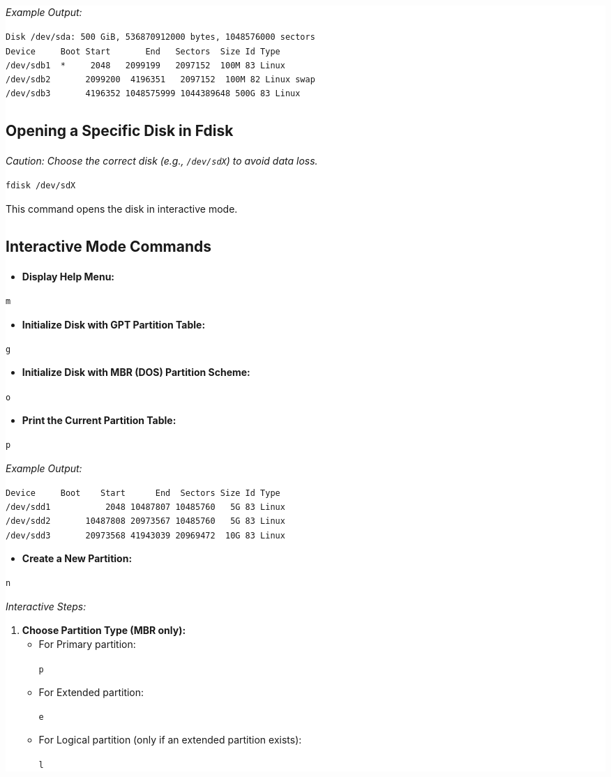 *Example Output:*
```
Disk /dev/sda: 500 GiB, 536870912000 bytes, 1048576000 sectors
Device     Boot Start       End   Sectors  Size Id Type
/dev/sdb1  *     2048   2099199   2097152  100M 83 Linux
/dev/sdb2       2099200  4196351   2097152  100M 82 Linux swap
/dev/sdb3       4196352 1048575999 1044389648 500G 83 Linux
```

## Opening a Specific Disk in Fdisk

*Caution: Choose the correct disk (e.g., `/dev/sdX`) to avoid data loss.*

```
fdisk /dev/sdX
```

This command opens the disk in interactive mode.


## Interactive Mode Commands

- **Display Help Menu:**
```
m
```

- **Initialize Disk with GPT Partition Table:**
```
g
```

- **Initialize Disk with MBR (DOS) Partition Scheme:**
```
o
```

- **Print the Current Partition Table:**
```
p
```

*Example Output:*
```
Device     Boot    Start      End  Sectors Size Id Type
/dev/sdd1           2048 10487807 10485760   5G 83 Linux
/dev/sdd2       10487808 20973567 10485760   5G 83 Linux
/dev/sdd3       20973568 41943039 20969472  10G 83 Linux
```

- **Create a New Partition:**
```
n
```

  *Interactive Steps:*  
  1. **Choose Partition Type (MBR only):**  
     - For Primary partition:  
       ```
       p
       ```
     - For Extended partition:  
       ```
       e
       ```
     - For Logical partition (only if an extended partition exists):  
       ```
       l
       ```
